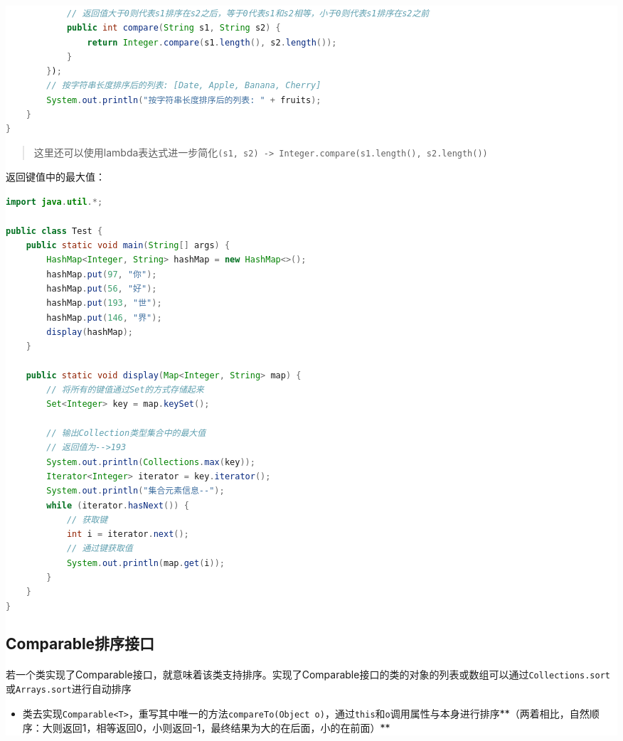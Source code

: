 ```java
            // 返回值大于0则代表s1排序在s2之后，等于0代表s1和s2相等，小于0则代表s1排序在s2之前
            public int compare(String s1, String s2) {
                return Integer.compare(s1.length(), s2.length());
            }
        });
        // 按字符串长度排序后的列表: [Date, Apple, Banana, Cherry]
        System.out.println("按字符串长度排序后的列表: " + fruits);
    }
}
```

> 这里还可以使用lambda表达式进一步简化`(s1, s2) -> Integer.compare(s1.length(), s2.length())`

返回键值中的最大值：

```java
import java.util.*;

public class Test {
    public static void main(String[] args) {
        HashMap<Integer, String> hashMap = new HashMap<>();
        hashMap.put(97, "你");
        hashMap.put(56, "好");
        hashMap.put(193, "世");
        hashMap.put(146, "界");
        display(hashMap);
    }

    public static void display(Map<Integer, String> map) {
        // 将所有的键值通过Set的方式存储起来
        Set<Integer> key = map.keySet();

        // 输出Collection类型集合中的最大值
        // 返回值为-->193
        System.out.println(Collections.max(key));
        Iterator<Integer> iterator = key.iterator();
        System.out.println("集合元素信息--");
        while (iterator.hasNext()) {
            // 获取键
            int i = iterator.next();
            // 通过键获取值
            System.out.println(map.get(i));
        }
    }
}
```

## Comparable排序接口

若一个类实现了Comparable接口，就意味着该类支持排序。实现了Comparable接口的类的对象的列表或数组可以通过`Collections.sort`或`Arrays.sort`进行自动排序

- 类去实现`Comparable<T>`，重写其中唯一的方法`compareTo(Object o)`，通过`this`和`o`调用属性与本身进行排序**（两着相比，自然顺序：大则返回1，相等返回0，小则返回-1，最终结果为大的在后面，小的在前面）**
